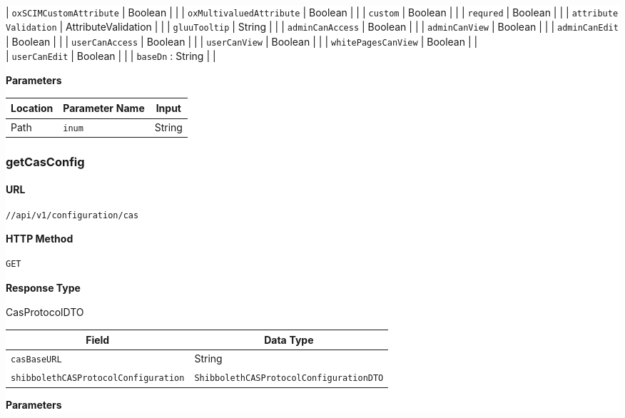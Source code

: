 | `oxSCIMCustomAttribute` | Boolean |  |
| `oxMultivaluedAttribute` | Boolean | |
| `custom` | Boolean | |
| `requred` | Boolean | |
| `attributeValidation` | AttributeValidation | | 
| `gluuTooltip` | String | |
| `adminCanAccess` | Boolean | |
| `adminCanView` | Boolean | |
| `adminCanEdit` | Boolean | |
| `userCanAccess` | Boolean | |
| `userCanView` | Boolean | |
| `whitePagesCanView` | Boolean | |  
| `userCanEdit` | Boolean | | 
| `baseDn` : String | | 

**Parameters**

| Location | Parameter Name | Input |
| --- | --- | --- |
| Path  | `inum` | String |

### getCasConfig

**URL**

```
//api/v1/configuration/cas
```

**HTTP Method**

`GET`

**Response Type**

CasProtocolDTO

| Field | Data Type |
|---    | --- |
| `casBaseURL` | String | 
| `shibbolethCASProtocolConfiguration` | `ShibbolethCASProtocolConfigurationDTO` |

**Parameters**
